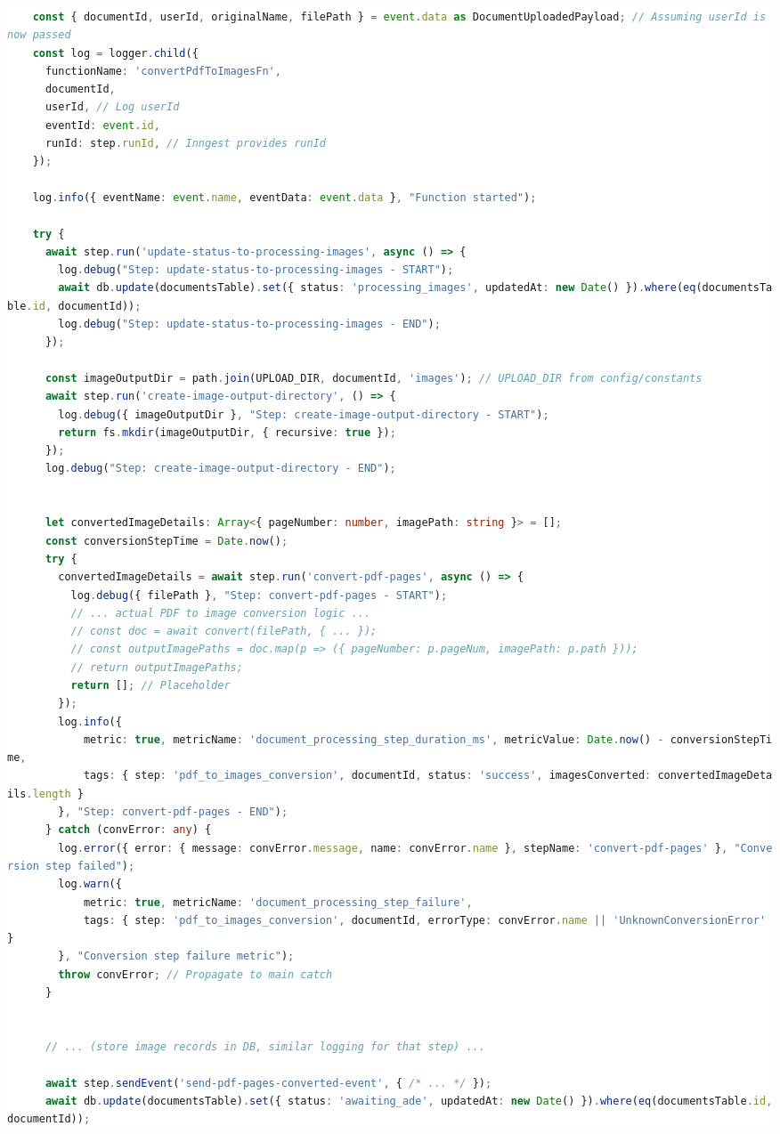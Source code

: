```typescript
    const { documentId, userId, originalName, filePath } = event.data as DocumentUploadedPayload; // Assuming userId is now passed
    const log = logger.child({
      functionName: 'convertPdfToImagesFn',
      documentId,
      userId, // Log userId
      eventId: event.id,
      runId: step.runId, // Inngest provides runId
    });

    log.info({ eventName: event.name, eventData: event.data }, "Function started");

    try {
      await step.run('update-status-to-processing-images', async () => {
        log.debug("Step: update-status-to-processing-images - START");
        await db.update(documentsTable).set({ status: 'processing_images', updatedAt: new Date() }).where(eq(documentsTable.id, documentId));
        log.debug("Step: update-status-to-processing-images - END");
      });

      const imageOutputDir = path.join(UPLOAD_DIR, documentId, 'images'); // UPLOAD_DIR from config/constants
      await step.run('create-image-output-directory', () => {
        log.debug({ imageOutputDir }, "Step: create-image-output-directory - START");
        return fs.mkdir(imageOutputDir, { recursive: true });
      });
      log.debug("Step: create-image-output-directory - END");


      let convertedImageDetails: Array<{ pageNumber: number, imagePath: string }> = [];
      const conversionStepTime = Date.now();
      try {
        convertedImageDetails = await step.run('convert-pdf-pages', async () => {
          log.debug({ filePath }, "Step: convert-pdf-pages - START");
          // ... actual PDF to image conversion logic ...
          // const doc = await convert(filePath, { ... });
          // const outputImagePaths = doc.map(p => ({ pageNumber: p.pageNum, imagePath: p.path }));
          // return outputImagePaths;
          return []; // Placeholder
        });
        log.info({
            metric: true, metricName: 'document_processing_step_duration_ms', metricValue: Date.now() - conversionStepTime,
            tags: { step: 'pdf_to_images_conversion', documentId, status: 'success', imagesConverted: convertedImageDetails.length }
        }, "Step: convert-pdf-pages - END");
      } catch (convError: any) {
        log.error({ error: { message: convError.message, name: convError.name }, stepName: 'convert-pdf-pages' }, "Conversion step failed");
        log.warn({
            metric: true, metricName: 'document_processing_step_failure',
            tags: { step: 'pdf_to_images_conversion', documentId, errorType: convError.name || 'UnknownConversionError' }
        }, "Conversion step failure metric");
        throw convError; // Propagate to main catch
      }


      // ... (store image records in DB, similar logging for that step) ...

      await step.sendEvent('send-pdf-pages-converted-event', { /* ... */ });
      await db.update(documentsTable).set({ status: 'awaiting_ade', updatedAt: new Date() }).where(eq(documentsTable.id, documentId));
```